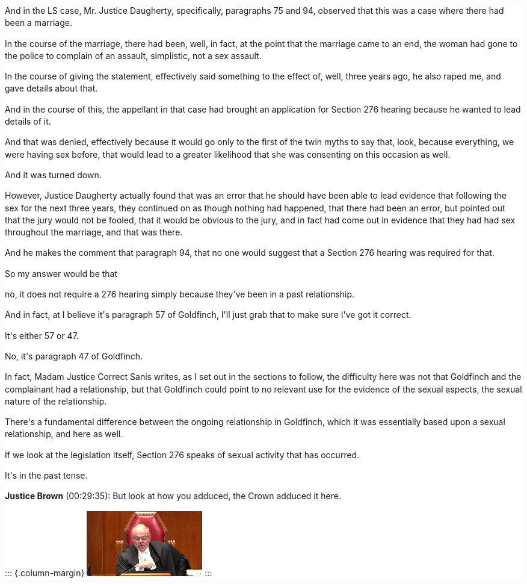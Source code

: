 And in the LS case, Mr. Justice Daugherty, specifically, paragraphs 75 and 94, observed that this was a case where there had been a marriage.

In the course of the marriage, there had been, well, in fact, at the point that the marriage came to an end, the woman had gone to the police to complain of an assault, simplistic, not a sex assault.

In the course of giving the statement, effectively said something to the effect of, well, three years ago, he also raped me, and gave details about that.

And in the course of this, the appellant in that case had brought an application for Section 276 hearing because he wanted to lead details of it.

And that was denied, effectively because it would go only to the first of the twin myths to say that, look, because everything, we were having sex before, that would lead to a greater likelihood that she was consenting on this occasion as well.

And it was turned down.

However, Justice Daugherty actually found that was an error that he should have been able to lead evidence that following the sex for the next three years, they continued on as though nothing had happened, that there had been an error, but pointed out that the jury would not be fooled, that it would be obvious to the jury, and in fact had come out in evidence that they had had sex throughout the marriage, and that was there.

And he makes the comment that paragraph 94, that no one would suggest that a Section 276 hearing was required for that.

So my answer would be that

no, it does not require a 276 hearing simply because they've been in a past relationship.

And in fact, at I believe it's paragraph 57 of Goldfinch, I'll just grab that to make sure I've got it correct.

It's either 57 or 47.

No, it's paragraph 47 of Goldfinch.

In fact, Madam Justice Correct Sanis writes, as I set out in the sections to follow, the difficulty here was not that Goldfinch and the complainant had a relationship, but that Goldfinch could point to no relevant use for the evidence of the sexual aspects, the sexual nature of the relationship.

There's a fundamental difference between the ongoing relationship in Goldfinch, which it was essentially based upon a sexual relationship, and here as well.

If we look at the legislation itself, Section 276 speaks of sexual activity that has occurred.

It's in the past tense.

**Justice Brown** (00:29:35): But look at how you adduced, the Crown adduced it here.

::: {.column-margin}
![](1787.png)
:::
